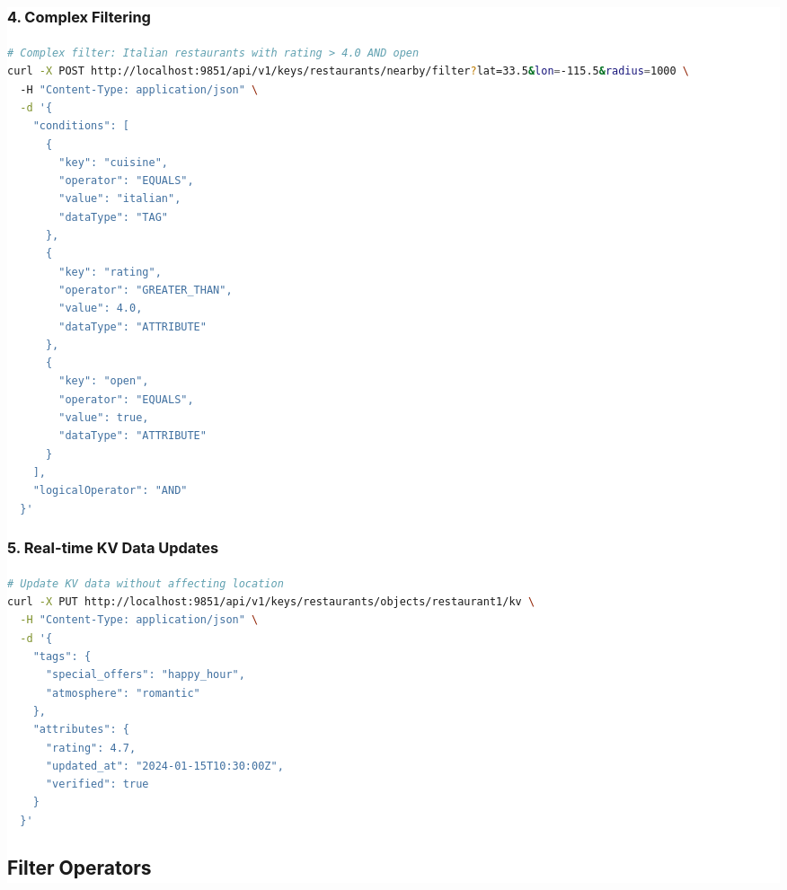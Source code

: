### 4. Complex Filtering

```bash
# Complex filter: Italian restaurants with rating > 4.0 AND open
curl -X POST http://localhost:9851/api/v1/keys/restaurants/nearby/filter?lat=33.5&lon=-115.5&radius=1000 \
  -H "Content-Type: application/json" \
  -d '{
    "conditions": [
      {
        "key": "cuisine",
        "operator": "EQUALS",
        "value": "italian",
        "dataType": "TAG"
      },
      {
        "key": "rating",
        "operator": "GREATER_THAN",
        "value": 4.0,
        "dataType": "ATTRIBUTE"
      },
      {
        "key": "open",
        "operator": "EQUALS",
        "value": true,
        "dataType": "ATTRIBUTE"
      }
    ],
    "logicalOperator": "AND"
  }'
```

### 5. Real-time KV Data Updates

```bash
# Update KV data without affecting location
curl -X PUT http://localhost:9851/api/v1/keys/restaurants/objects/restaurant1/kv \
  -H "Content-Type: application/json" \
  -d '{
    "tags": {
      "special_offers": "happy_hour",
      "atmosphere": "romantic"
    },
    "attributes": {
      "rating": 4.7,
      "updated_at": "2024-01-15T10:30:00Z",
      "verified": true
    }
  }'
```

## Filter Operators
